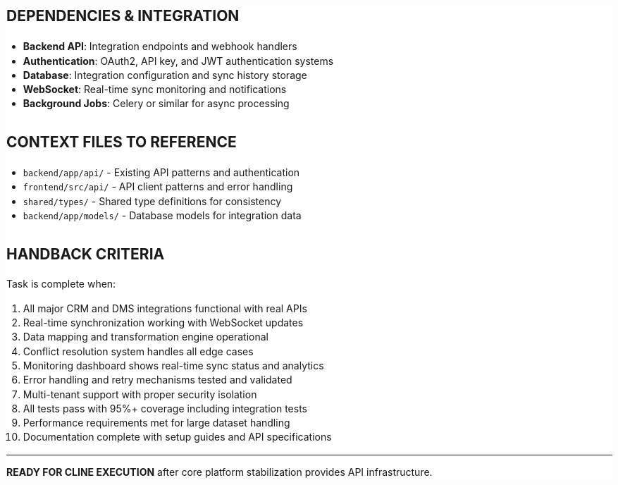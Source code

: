 ## DEPENDENCIES & INTEGRATION

- **Backend API**: Integration endpoints and webhook handlers
- **Authentication**: OAuth2, API key, and JWT authentication systems
- **Database**: Integration configuration and sync history storage
- **WebSocket**: Real-time sync monitoring and notifications
- **Background Jobs**: Celery or similar for async processing

## CONTEXT FILES TO REFERENCE

- `backend/app/api/` - Existing API patterns and authentication
- `frontend/src/api/` - API client patterns and error handling
- `shared/types/` - Shared type definitions for consistency
- `backend/app/models/` - Database models for integration data

## HANDBACK CRITERIA

Task is complete when:

1. All major CRM and DMS integrations functional with real APIs
2. Real-time synchronization working with WebSocket updates
3. Data mapping and transformation engine operational
4. Conflict resolution system handles all edge cases
5. Monitoring dashboard shows real-time sync status and analytics
6. Error handling and retry mechanisms tested and validated
7. Multi-tenant support with proper security isolation
8. All tests pass with 95%+ coverage including integration tests
9. Performance requirements met for large dataset handling
10. Documentation complete with setup guides and API specifications

---

**READY FOR CLINE EXECUTION** after core platform stabilization provides API infrastructure.
